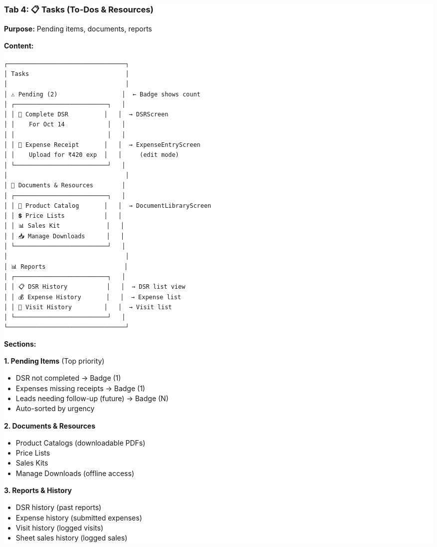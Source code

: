 ### Tab 4: 📋 Tasks (To-Dos & Resources)

**Purpose:** Pending items, documents, reports

**Content:**
```
┌─────────────────────────────────┐
│ Tasks                           │
│                                 │
│ ⚠️ Pending (2)                  │  ← Badge shows count
│ ┌──────────────────────────┐   │
│ │ 📝 Complete DSR          │   │  → DSRScreen
│ │    For Oct 14            │   │
│ │                          │   │
│ │ 📸 Expense Receipt       │   │  → ExpenseEntryScreen
│ │    Upload for ₹420 exp  │   │     (edit mode)
│ └──────────────────────────┘   │
│                                 │
│ 📄 Documents & Resources        │
│ ┌──────────────────────────┐   │
│ │ 📘 Product Catalog       │   │  → DocumentLibraryScreen
│ │ 💲 Price Lists           │   │
│ │ 📊 Sales Kit             │   │
│ │ 📥 Manage Downloads      │   │
│ └──────────────────────────┘   │
│                                 │
│ 📊 Reports                      │
│ ┌──────────────────────────┐   │
│ │ 📋 DSR History           │   │  → DSR list view
│ │ 💰 Expense History       │   │  → Expense list
│ │ 📸 Visit History         │   │  → Visit list
│ └──────────────────────────┘   │
└─────────────────────────────────┘
```

**Sections:**

**1. Pending Items** (Top priority)
- DSR not completed → Badge (1)
- Expenses missing receipts → Badge (1)
- Leads needing follow-up (future) → Badge (N)
- Auto-sorted by urgency

**2. Documents & Resources**
- Product Catalogs (downloadable PDFs)
- Price Lists
- Sales Kits
- Manage Downloads (offline access)

**3. Reports & History**
- DSR history (past reports)
- Expense history (submitted expenses)
- Visit history (logged visits)
- Sheet sales history (logged sales)
